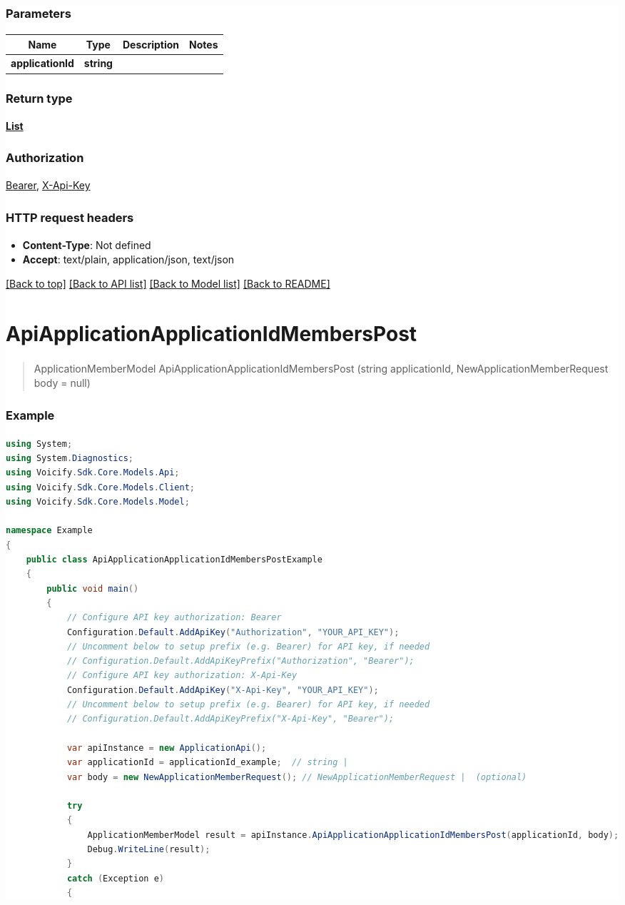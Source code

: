 ### Parameters

Name | Type | Description  | Notes
------------- | ------------- | ------------- | -------------
 **applicationId** | **string**|  | 

### Return type

[**List<ApplicationMemberModel>**](ApplicationMemberModel.md)

### Authorization

[Bearer](../README.md#Bearer), [X-Api-Key](../README.md#X-Api-Key)

### HTTP request headers

 - **Content-Type**: Not defined
 - **Accept**: text/plain, application/json, text/json

[[Back to top]](#) [[Back to API list]](../README.md#documentation-for-api-endpoints) [[Back to Model list]](../README.md#documentation-for-models) [[Back to README]](../README.md)
<a name="apiapplicationapplicationidmemberspost"></a>
# **ApiApplicationApplicationIdMembersPost**
> ApplicationMemberModel ApiApplicationApplicationIdMembersPost (string applicationId, NewApplicationMemberRequest body = null)



### Example
```csharp
using System;
using System.Diagnostics;
using Voicify.Sdk.Core.Models.Api;
using Voicify.Sdk.Core.Models.Client;
using Voicify.Sdk.Core.Models.Model;

namespace Example
{
    public class ApiApplicationApplicationIdMembersPostExample
    {
        public void main()
        {
            // Configure API key authorization: Bearer
            Configuration.Default.AddApiKey("Authorization", "YOUR_API_KEY");
            // Uncomment below to setup prefix (e.g. Bearer) for API key, if needed
            // Configuration.Default.AddApiKeyPrefix("Authorization", "Bearer");
            // Configure API key authorization: X-Api-Key
            Configuration.Default.AddApiKey("X-Api-Key", "YOUR_API_KEY");
            // Uncomment below to setup prefix (e.g. Bearer) for API key, if needed
            // Configuration.Default.AddApiKeyPrefix("X-Api-Key", "Bearer");

            var apiInstance = new ApplicationApi();
            var applicationId = applicationId_example;  // string | 
            var body = new NewApplicationMemberRequest(); // NewApplicationMemberRequest |  (optional) 

            try
            {
                ApplicationMemberModel result = apiInstance.ApiApplicationApplicationIdMembersPost(applicationId, body);
                Debug.WriteLine(result);
            }
            catch (Exception e)
            {
```